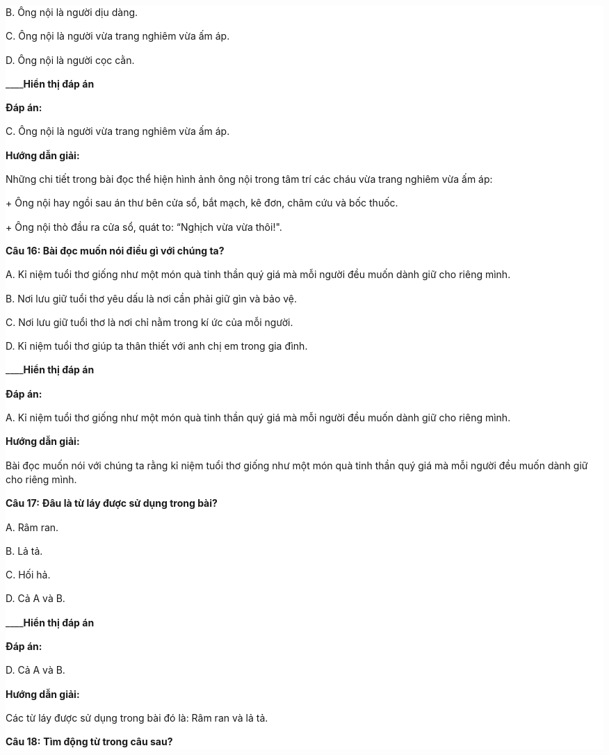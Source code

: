 B. Ông nội là người dịu dàng.

C. Ông nội là người vừa trang nghiêm vừa ấm áp.

D. Ông nội là người cọc cằn.

____**Hiển thị đáp án**

**Đáp án:**

C. Ông nội là người vừa trang nghiêm vừa ấm áp.

**Hướng dẫn giải:**

Những chi tiết trong bài đọc thể hiện hình ảnh ông nội trong tâm trí các cháu vừa trang nghiêm vừa ấm áp:

\+ Ông nội hay ngồi sau án thư bên cửa sổ, bắt mạch, kê đơn, châm cứu và bốc thuốc.

\+ Ông nội thò đầu ra cửa sổ, quát to: “Nghịch vừa vừa thôi!".

**Câu 16: Bài đọc muốn nói điều gì với chúng ta?**

A. Kỉ niệm tuổi thơ giống như một món quà tinh thần quý giá mà mỗi người đều muốn dành giữ cho riêng mình.

B. Nơi lưu giữ tuổi thơ yêu dấu là nơi cần phải giữ gìn và bảo vệ.

C. Nơi lưu giữ tuổi thơ là nơi chỉ nằm trong kí ức của mỗi người.

D. Kỉ niệm tuổi thơ giúp ta thân thiết với anh chị em trong gia đình.

____**Hiển thị đáp án**

**Đáp án:**

A. Kỉ niệm tuổi thơ giống như một món quà tinh thần quý giá mà mỗi người đều muốn dành giữ cho riêng mình.

**Hướng dẫn giải:**

Bài đọc muốn nói với chúng ta rằng kỉ niệm tuổi thơ giống như một món quà tinh thần quý giá mà mỗi người đều muốn dành giữ cho riêng mình.

**Câu 17:** **Đâu là từ láy được sử dụng trong bài?**

A. Râm ran.

B. Lả tả.

C. Hối hả.

D. Cả A và B.

____**Hiển thị đáp án**

**Đáp án:**

D. Cả A và B.

**Hướng dẫn giải:**

Các từ láy được sử dụng trong bài đó là: Râm ran và lả tả. 

**Câu 18:** **Tìm động từ trong câu sau?**
